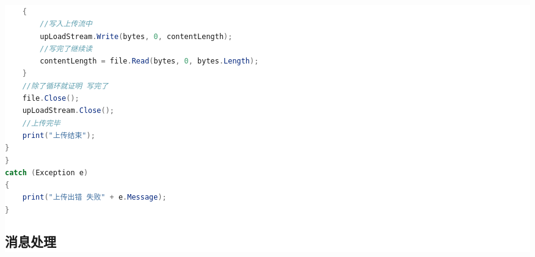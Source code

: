 ```C#
    {
        //写入上传流中
        upLoadStream.Write(bytes, 0, contentLength);
        //写完了继续读
        contentLength = file.Read(bytes, 0, bytes.Length);
    }
    //除了循环就证明 写完了 
    file.Close();
    upLoadStream.Close();
    //上传完毕
    print("上传结束");
}
}
catch (Exception e)
{
    print("上传出错 失败" + e.Message);
}
```



## 消息处理


